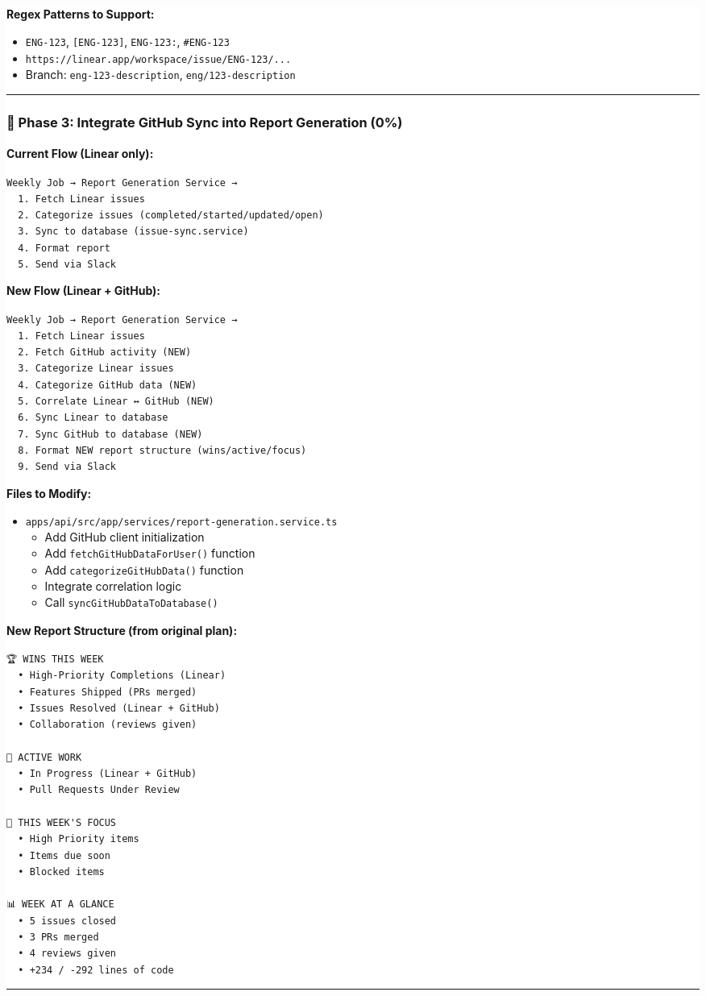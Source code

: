 **Regex Patterns to Support:**
- `ENG-123`, `[ENG-123]`, `ENG-123:`, `#ENG-123`
- `https://linear.app/workspace/issue/ENG-123/...`
- Branch: `eng-123-description`, `eng/123-description`

---

### 🔄 Phase 3: Integrate GitHub Sync into Report Generation (0%)

**Current Flow (Linear only):**
```
Weekly Job → Report Generation Service →
  1. Fetch Linear issues
  2. Categorize issues (completed/started/updated/open)
  3. Sync to database (issue-sync.service)
  4. Format report
  5. Send via Slack
```

**New Flow (Linear + GitHub):**
```
Weekly Job → Report Generation Service →
  1. Fetch Linear issues
  2. Fetch GitHub activity (NEW)
  3. Categorize Linear issues
  4. Categorize GitHub data (NEW)
  5. Correlate Linear ↔ GitHub (NEW)
  6. Sync Linear to database
  7. Sync GitHub to database (NEW)
  8. Format NEW report structure (wins/active/focus)
  9. Send via Slack
```

**Files to Modify:**
- `apps/api/src/app/services/report-generation.service.ts`
  - Add GitHub client initialization
  - Add `fetchGitHubDataForUser()` function
  - Add `categorizeGitHubData()` function
  - Integrate correlation logic
  - Call `syncGitHubDataToDatabase()`

**New Report Structure (from original plan):**
```
🏆 WINS THIS WEEK
  • High-Priority Completions (Linear)
  • Features Shipped (PRs merged)
  • Issues Resolved (Linear + GitHub)
  • Collaboration (reviews given)

🔄 ACTIVE WORK
  • In Progress (Linear + GitHub)
  • Pull Requests Under Review

🎯 THIS WEEK'S FOCUS
  • High Priority items
  • Items due soon
  • Blocked items

📊 WEEK AT A GLANCE
  • 5 issues closed
  • 3 PRs merged
  • 4 reviews given
  • +234 / -292 lines of code
```

---